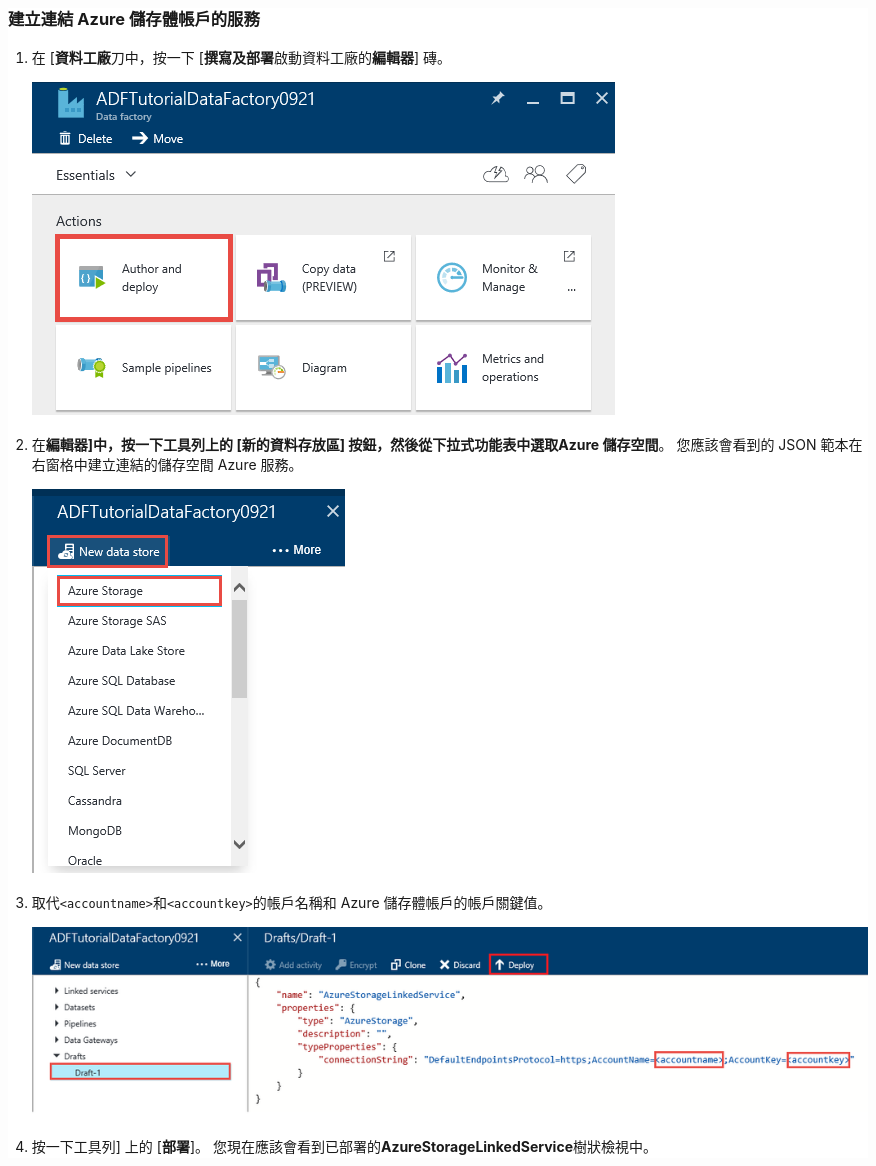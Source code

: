 ### <a name="create-a-linked-service-for-the-azure-storage-account"></a>建立連結 Azure 儲存體帳戶的服務
1.  在 [**資料工廠**刀中，按一下 [**撰寫及部署**啟動資料工廠的**編輯器**] 磚。

    ![作者及部署磚](./media/data-factory-copy-activity-tutorial-using-azure-portal/getstarted-author-deploy-tile.png) 
5. 在**編輯器]**中，按一下工具列上的 [**新的資料存放區**] 按鈕，然後從下拉式功能表中選取**Azure 儲存空間**。 您應該會看到的 JSON 範本在右窗格中建立連結的儲存空間 Azure 服務。 

    ![[編輯器新資料儲存區] 按鈕](./media/data-factory-copy-activity-tutorial-using-azure-portal/getstarted-editor-newdatastore-button.png)    
6. 取代`<accountname>`和`<accountkey>`的帳戶名稱和 Azure 儲存體帳戶的帳戶關鍵值。 

    ![編輯器 Blob 儲存體 JSON](./media/data-factory-copy-activity-tutorial-using-azure-portal/getstarted-editor-blob-storage-json.png) 
6. 按一下工具列] 上的 [**部署**]。 您現在應該會看到已部署的**AzureStorageLinkedService**樹狀檢視中。 
